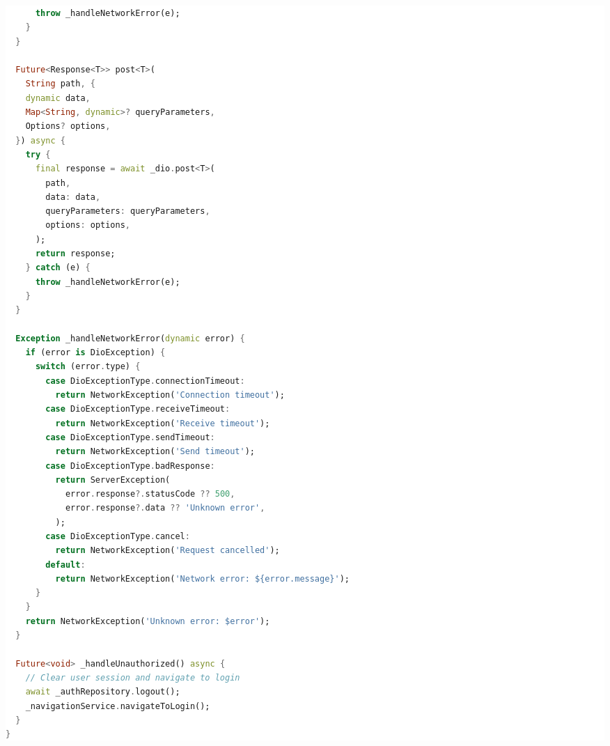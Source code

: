 ```dart
      throw _handleNetworkError(e);
    }
  }

  Future<Response<T>> post<T>(
    String path, {
    dynamic data,
    Map<String, dynamic>? queryParameters,
    Options? options,
  }) async {
    try {
      final response = await _dio.post<T>(
        path,
        data: data,
        queryParameters: queryParameters,
        options: options,
      );
      return response;
    } catch (e) {
      throw _handleNetworkError(e);
    }
  }

  Exception _handleNetworkError(dynamic error) {
    if (error is DioException) {
      switch (error.type) {
        case DioExceptionType.connectionTimeout:
          return NetworkException('Connection timeout');
        case DioExceptionType.receiveTimeout:
          return NetworkException('Receive timeout');
        case DioExceptionType.sendTimeout:
          return NetworkException('Send timeout');
        case DioExceptionType.badResponse:
          return ServerException(
            error.response?.statusCode ?? 500,
            error.response?.data ?? 'Unknown error',
          );
        case DioExceptionType.cancel:
          return NetworkException('Request cancelled');
        default:
          return NetworkException('Network error: ${error.message}');
      }
    }
    return NetworkException('Unknown error: $error');
  }

  Future<void> _handleUnauthorized() async {
    // Clear user session and navigate to login
    await _authRepository.logout();
    _navigationService.navigateToLogin();
  }
}
```
